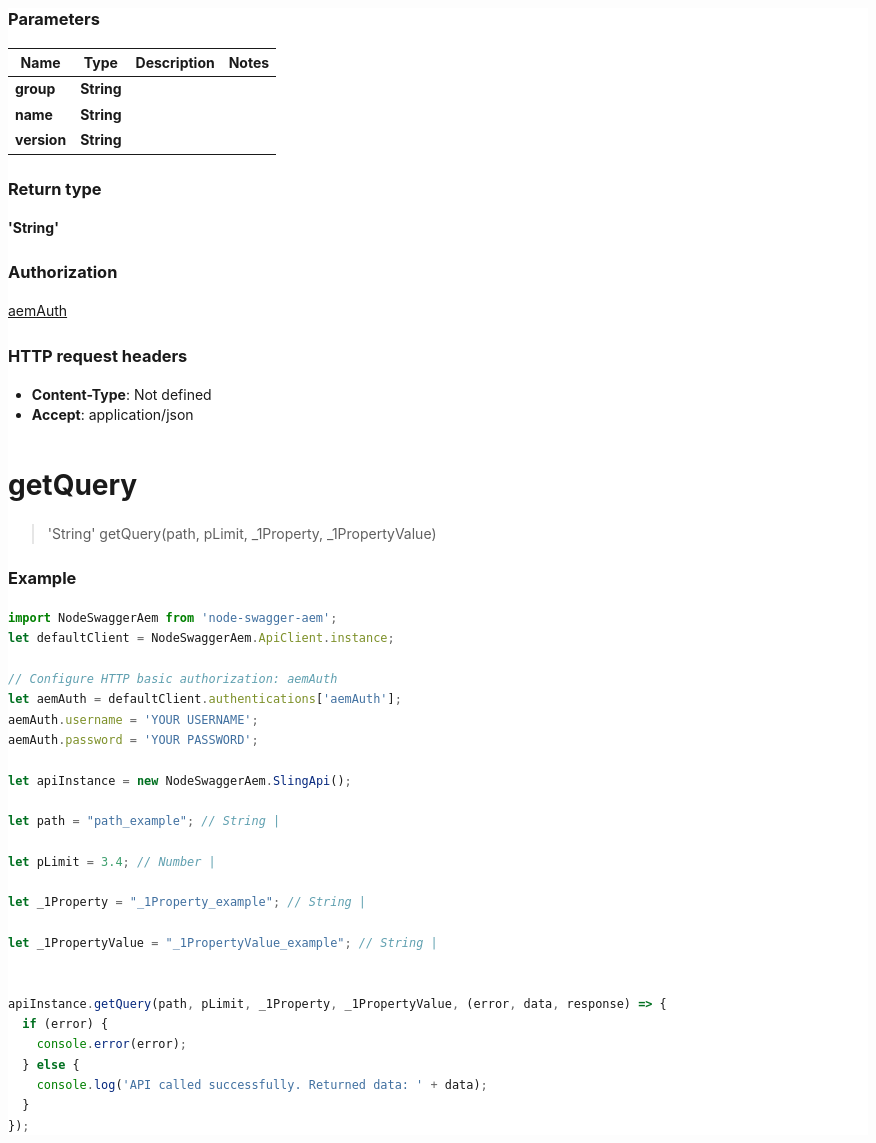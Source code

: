 ### Parameters

Name | Type | Description  | Notes
------------- | ------------- | ------------- | -------------
 **group** | **String**|  | 
 **name** | **String**|  | 
 **version** | **String**|  | 

### Return type

**&#39;String&#39;**

### Authorization

[aemAuth](../README.md#aemAuth)

### HTTP request headers

 - **Content-Type**: Not defined
 - **Accept**: application/json

<a name="getQuery"></a>
# **getQuery**
> &#39;String&#39; getQuery(path, pLimit, _1Property, _1PropertyValue)



### Example
```javascript
import NodeSwaggerAem from 'node-swagger-aem';
let defaultClient = NodeSwaggerAem.ApiClient.instance;

// Configure HTTP basic authorization: aemAuth
let aemAuth = defaultClient.authentications['aemAuth'];
aemAuth.username = 'YOUR USERNAME';
aemAuth.password = 'YOUR PASSWORD';

let apiInstance = new NodeSwaggerAem.SlingApi();

let path = "path_example"; // String | 

let pLimit = 3.4; // Number | 

let _1Property = "_1Property_example"; // String | 

let _1PropertyValue = "_1PropertyValue_example"; // String | 


apiInstance.getQuery(path, pLimit, _1Property, _1PropertyValue, (error, data, response) => {
  if (error) {
    console.error(error);
  } else {
    console.log('API called successfully. Returned data: ' + data);
  }
});
```
